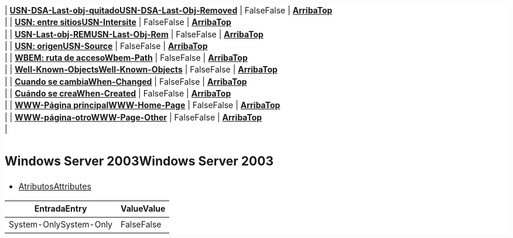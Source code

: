 | [<span data-ttu-id="b1172-362">**USN-DSA-Last-obj-quitado**</span><span class="sxs-lookup"><span data-stu-id="b1172-362">**USN-DSA-Last-Obj-Removed**</span></span>](a-usndsalastobjremoved.md)                | <span data-ttu-id="b1172-363">False</span><span class="sxs-lookup"><span data-stu-id="b1172-363">False</span></span>     | [<span data-ttu-id="b1172-364">**Arriba**</span><span class="sxs-lookup"><span data-stu-id="b1172-364">**Top**</span></span>](c-top.md)<br/> |
| [<span data-ttu-id="b1172-365">**USN: entre sitios**</span><span class="sxs-lookup"><span data-stu-id="b1172-365">**USN-Intersite**</span></span>](a-usnintersite.md)                                   | <span data-ttu-id="b1172-366">False</span><span class="sxs-lookup"><span data-stu-id="b1172-366">False</span></span>     | [<span data-ttu-id="b1172-367">**Arriba**</span><span class="sxs-lookup"><span data-stu-id="b1172-367">**Top**</span></span>](c-top.md)<br/> |
| [<span data-ttu-id="b1172-368">**USN-Last-obj-REM**</span><span class="sxs-lookup"><span data-stu-id="b1172-368">**USN-Last-Obj-Rem**</span></span>](a-usnlastobjrem.md)                               | <span data-ttu-id="b1172-369">False</span><span class="sxs-lookup"><span data-stu-id="b1172-369">False</span></span>     | [<span data-ttu-id="b1172-370">**Arriba**</span><span class="sxs-lookup"><span data-stu-id="b1172-370">**Top**</span></span>](c-top.md)<br/> |
| [<span data-ttu-id="b1172-371">**USN: origen**</span><span class="sxs-lookup"><span data-stu-id="b1172-371">**USN-Source**</span></span>](a-usnsource.md)                                         | <span data-ttu-id="b1172-372">False</span><span class="sxs-lookup"><span data-stu-id="b1172-372">False</span></span>     | [<span data-ttu-id="b1172-373">**Arriba**</span><span class="sxs-lookup"><span data-stu-id="b1172-373">**Top**</span></span>](c-top.md)<br/> |
| [<span data-ttu-id="b1172-374">**WBEM: ruta de acceso**</span><span class="sxs-lookup"><span data-stu-id="b1172-374">**Wbem-Path**</span></span>](a-wbempath.md)                                           | <span data-ttu-id="b1172-375">False</span><span class="sxs-lookup"><span data-stu-id="b1172-375">False</span></span>     | [<span data-ttu-id="b1172-376">**Arriba**</span><span class="sxs-lookup"><span data-stu-id="b1172-376">**Top**</span></span>](c-top.md)<br/> |
| [<span data-ttu-id="b1172-377">**Well-Known-Objects**</span><span class="sxs-lookup"><span data-stu-id="b1172-377">**Well-Known-Objects**</span></span>](a-wellknownobjects.md)                          | <span data-ttu-id="b1172-378">False</span><span class="sxs-lookup"><span data-stu-id="b1172-378">False</span></span>     | [<span data-ttu-id="b1172-379">**Arriba**</span><span class="sxs-lookup"><span data-stu-id="b1172-379">**Top**</span></span>](c-top.md)<br/> |
| [<span data-ttu-id="b1172-380">**Cuando se cambia**</span><span class="sxs-lookup"><span data-stu-id="b1172-380">**When-Changed**</span></span>](a-whenchanged.md)                                     | <span data-ttu-id="b1172-381">False</span><span class="sxs-lookup"><span data-stu-id="b1172-381">False</span></span>     | [<span data-ttu-id="b1172-382">**Arriba**</span><span class="sxs-lookup"><span data-stu-id="b1172-382">**Top**</span></span>](c-top.md)<br/> |
| [<span data-ttu-id="b1172-383">**Cuándo se crea**</span><span class="sxs-lookup"><span data-stu-id="b1172-383">**When-Created**</span></span>](a-whencreated.md)                                     | <span data-ttu-id="b1172-384">False</span><span class="sxs-lookup"><span data-stu-id="b1172-384">False</span></span>     | [<span data-ttu-id="b1172-385">**Arriba**</span><span class="sxs-lookup"><span data-stu-id="b1172-385">**Top**</span></span>](c-top.md)<br/> |
| [<span data-ttu-id="b1172-386">**WWW-Página principal**</span><span class="sxs-lookup"><span data-stu-id="b1172-386">**WWW-Home-Page**</span></span>](a-wwwhomepage.md)                                    | <span data-ttu-id="b1172-387">False</span><span class="sxs-lookup"><span data-stu-id="b1172-387">False</span></span>     | [<span data-ttu-id="b1172-388">**Arriba**</span><span class="sxs-lookup"><span data-stu-id="b1172-388">**Top**</span></span>](c-top.md)<br/> |
| [<span data-ttu-id="b1172-389">**WWW-página-otro**</span><span class="sxs-lookup"><span data-stu-id="b1172-389">**WWW-Page-Other**</span></span>](a-url.md)                                           | <span data-ttu-id="b1172-390">False</span><span class="sxs-lookup"><span data-stu-id="b1172-390">False</span></span>     | [<span data-ttu-id="b1172-391">**Arriba**</span><span class="sxs-lookup"><span data-stu-id="b1172-391">**Top**</span></span>](c-top.md)<br/> |



## <a name="windows-server-2003"></a><span data-ttu-id="b1172-392">Windows Server 2003</span><span class="sxs-lookup"><span data-stu-id="b1172-392">Windows Server 2003</span></span>

-   [<span data-ttu-id="b1172-393">Atributos</span><span class="sxs-lookup"><span data-stu-id="b1172-393">Attributes</span></span>](#windows-server-2003-attributes)



| <span data-ttu-id="b1172-394">Entrada</span><span class="sxs-lookup"><span data-stu-id="b1172-394">Entry</span></span> | <span data-ttu-id="b1172-395">Value</span><span class="sxs-lookup"><span data-stu-id="b1172-395">Value</span></span> |
|-----------------------------|--------------------------------------------------------------------------------------------------------------------------------------------------------------------|
| <span data-ttu-id="b1172-396">System-Only</span><span class="sxs-lookup"><span data-stu-id="b1172-396">System-Only</span></span>                 | <span data-ttu-id="b1172-397">False</span><span class="sxs-lookup"><span data-stu-id="b1172-397">False</span></span>                                                                                                                                                              |